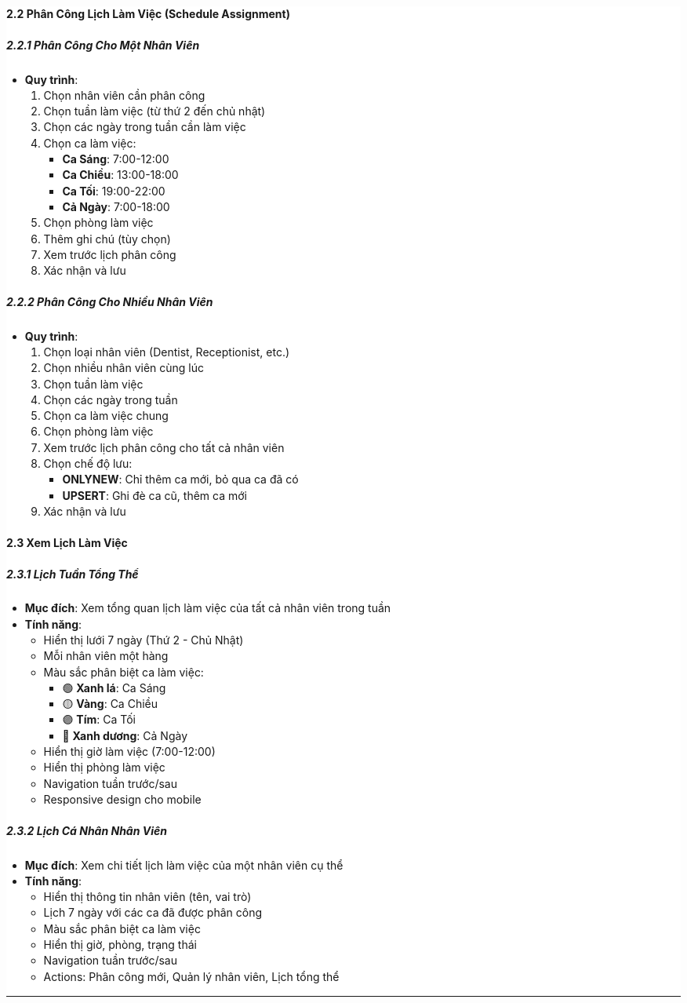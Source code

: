 #### 2.2 Phân Công Lịch Làm Việc (Schedule Assignment)

##### 2.2.1 Phân Công Cho Một Nhân Viên
- **Quy trình**:
  1. Chọn nhân viên cần phân công
  2. Chọn tuần làm việc (từ thứ 2 đến chủ nhật)
  3. Chọn các ngày trong tuần cần làm việc
  4. Chọn ca làm việc:
     - **Ca Sáng**: 7:00-12:00
     - **Ca Chiều**: 13:00-18:00  
     - **Ca Tối**: 19:00-22:00
     - **Cả Ngày**: 7:00-18:00
  5. Chọn phòng làm việc
  6. Thêm ghi chú (tùy chọn)
  7. Xem trước lịch phân công
  8. Xác nhận và lưu

##### 2.2.2 Phân Công Cho Nhiều Nhân Viên
- **Quy trình**:
  1. Chọn loại nhân viên (Dentist, Receptionist, etc.)
  2. Chọn nhiều nhân viên cùng lúc
  3. Chọn tuần làm việc
  4. Chọn các ngày trong tuần
  5. Chọn ca làm việc chung
  6. Chọn phòng làm việc
  7. Xem trước lịch phân công cho tất cả nhân viên
  8. Chọn chế độ lưu:
     - **ONLYNEW**: Chỉ thêm ca mới, bỏ qua ca đã có
     - **UPSERT**: Ghi đè ca cũ, thêm ca mới
  9. Xác nhận và lưu

#### 2.3 Xem Lịch Làm Việc

##### 2.3.1 Lịch Tuần Tổng Thể
- **Mục đích**: Xem tổng quan lịch làm việc của tất cả nhân viên trong tuần
- **Tính năng**:
  - Hiển thị lưới 7 ngày (Thứ 2 - Chủ Nhật)
  - Mỗi nhân viên một hàng
  - Màu sắc phân biệt ca làm việc:
    - 🟢 **Xanh lá**: Ca Sáng
    - 🟡 **Vàng**: Ca Chiều
    - 🟣 **Tím**: Ca Tối
    - 🔵 **Xanh dương**: Cả Ngày
  - Hiển thị giờ làm việc (7:00-12:00)
  - Hiển thị phòng làm việc
  - Navigation tuần trước/sau
  - Responsive design cho mobile

##### 2.3.2 Lịch Cá Nhân Nhân Viên
- **Mục đích**: Xem chi tiết lịch làm việc của một nhân viên cụ thể
- **Tính năng**:
  - Hiển thị thông tin nhân viên (tên, vai trò)
  - Lịch 7 ngày với các ca đã được phân công
  - Màu sắc phân biệt ca làm việc
  - Hiển thị giờ, phòng, trạng thái
  - Navigation tuần trước/sau
  - Actions: Phân công mới, Quản lý nhân viên, Lịch tổng thể

---